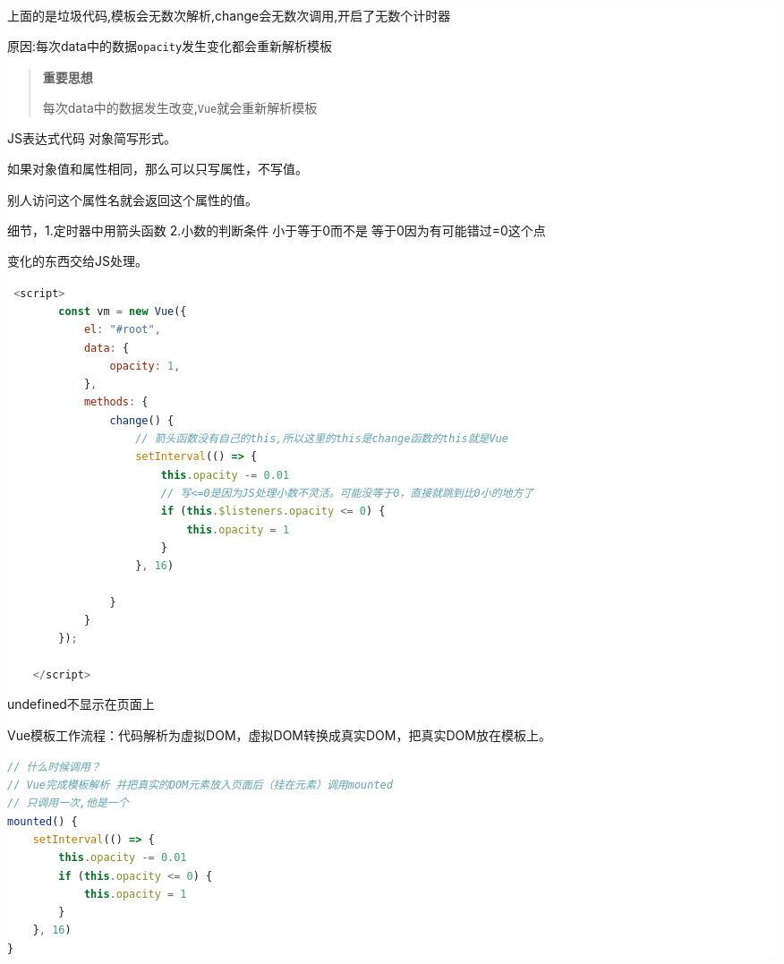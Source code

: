 上面的是垃圾代码,模板会无数次解析,change会无数次调用,开启了无数个计时器

原因:每次data中的数据`opacity`发生变化都会重新解析模板

> **重要思想**
>
> 每次data中的数据发生改变,`Vue`就会重新解析模板





JS表达式代码 对象简写形式。

如果对象值和属性相同，那么可以只写属性，不写值。

别人访问这个属性名就会返回这个属性的值。

细节，1.定时器中用箭头函数 2.小数的判断条件 小于等于0而不是 等于0因为有可能错过=0这个点

变化的东西交给JS处理。

```js
 <script>
        const vm = new Vue({
            el: "#root",
            data: {
                opacity: 1,
            },
            methods: {
                change() {
                    // 箭头函数没有自己的this,所以这里的this是change函数的this就是Vue
                    setInterval(() => {
                        this.opacity -= 0.01
                        // 写<=0是因为JS处理小数不灵活。可能没等于0，直接就跳到比0小的地方了
                        if (this.$listeners.opacity <= 0) {
                            this.opacity = 1
                        }
                    }, 16)

                }
            }
        });

    </script>
```

undefined不显示在页面上





Vue模板工作流程：代码解析为虚拟DOM，虚拟DOM转换成真实DOM，把真实DOM放在模板上。

```js
// 什么时候调用？
// Vue完成模板解析 并把真实的DOM元素放入页面后（挂在元素）调用mounted
// 只调用一次,他是一个
mounted() {
    setInterval(() => {
        this.opacity -= 0.01
        if (this.opacity <= 0) {
            this.opacity = 1
        }
    }, 16)
}
```
